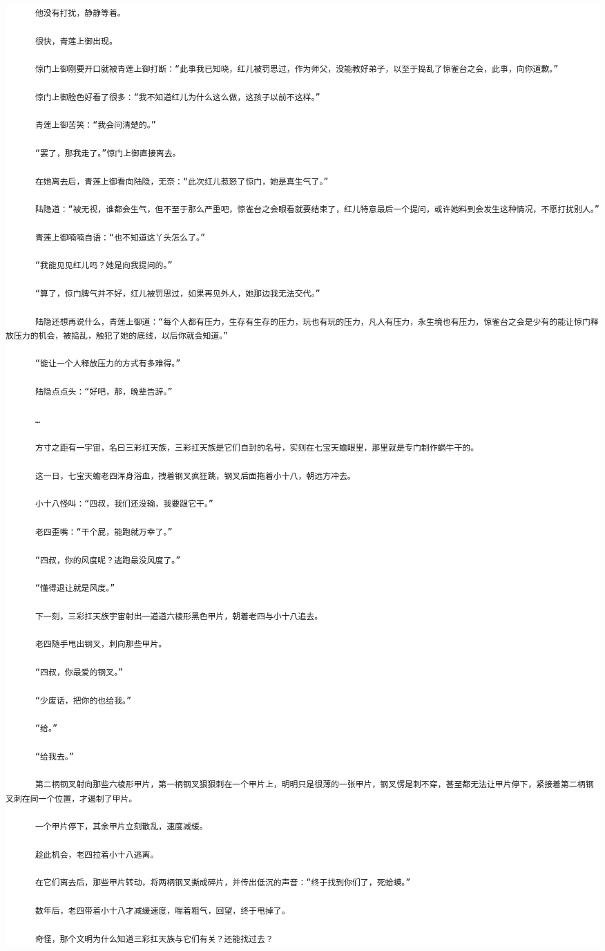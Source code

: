           他没有打扰，静静等着。
      
          很快，青莲上御出现。
      
          惊门上御刚要开口就被青莲上御打断：“此事我已知晓，红儿被罚思过，作为师父，没能教好弟子，以至于捣乱了惊雀台之会，此事，向你道歉。”
      
          惊门上御脸色好看了很多：“我不知道红儿为什么这么做，这孩子以前不这样。”
      
          青莲上御苦笑：“我会问清楚的。”
      
          “罢了，那我走了。”惊门上御直接离去。
      
          在她离去后，青莲上御看向陆隐，无奈：“此次红儿惹怒了惊门，她是真生气了。”
      
          陆隐道：“被无视，谁都会生气，但不至于那么严重吧，惊雀台之会眼看就要结束了，红儿特意最后一个提问，或许她料到会发生这种情况，不愿打扰别人。”
      
          青莲上御喃喃自语：“也不知道这丫头怎么了。”
      
          “我能见见红儿吗？她是向我提问的。”
      
          “算了，惊门脾气并不好，红儿被罚思过，如果再见外人，她那边我无法交代。”
      
          陆隐还想再说什么，青莲上御道：“每个人都有压力，生存有生存的压力，玩也有玩的压力，凡人有压力，永生境也有压力，惊雀台之会是少有的能让惊门释放压力的机会，被捣乱，触犯了她的底线，以后你就会知道。”
      
          “能让一个人释放压力的方式有多难得。”
      
          陆隐点点头：“好吧，那，晚辈告辞。”
      
          …
      
          方寸之距有一宇宙，名曰三彩扛天族，三彩扛天族是它们自封的名号，实则在七宝天蟾眼里，那里就是专门制作蜗牛干的。
      
          这一日，七宝天蟾老四浑身浴血，拽着钢叉疯狂跳，钢叉后面拖着小十八，朝远方冲去。
      
          小十八怪叫：“四叔，我们还没输，我要跟它干。”
      
          老四歪嘴：“干个屁，能跑就万幸了。”
      
          “四叔，你的风度呢？逃跑最没风度了。”
      
          “懂得退让就是风度。”
      
          下一刻，三彩扛天族宇宙射出一道道六棱形黑色甲片，朝着老四与小十八追去。
      
          老四随手甩出钢叉，刺向那些甲片。
      
          “四叔，你最爱的钢叉。”
      
          “少废话，把你的也给我。”
      
          “给。”
      
          “给我去。”
      
          第二柄钢叉射向那些六棱形甲片，第一柄钢叉狠狠刺在一个甲片上，明明只是很薄的一张甲片，钢叉愣是刺不穿，甚至都无法让甲片停下，紧接着第二柄钢叉刺在同一个位置，才遏制了甲片。
      
          一个甲片停下，其余甲片立刻散乱，速度减缓。
      
          趁此机会，老四拉着小十八逃离。
      
          在它们离去后，那些甲片转动，将两柄钢叉撕成碎片，并传出低沉的声音：“终于找到你们了，死蛤蟆。”
      
          数年后，老四带着小十八才减缓速度，喘着粗气，回望，终于甩掉了。
      
          奇怪，那个文明为什么知道三彩扛天族与它们有关？还能找过去？
      